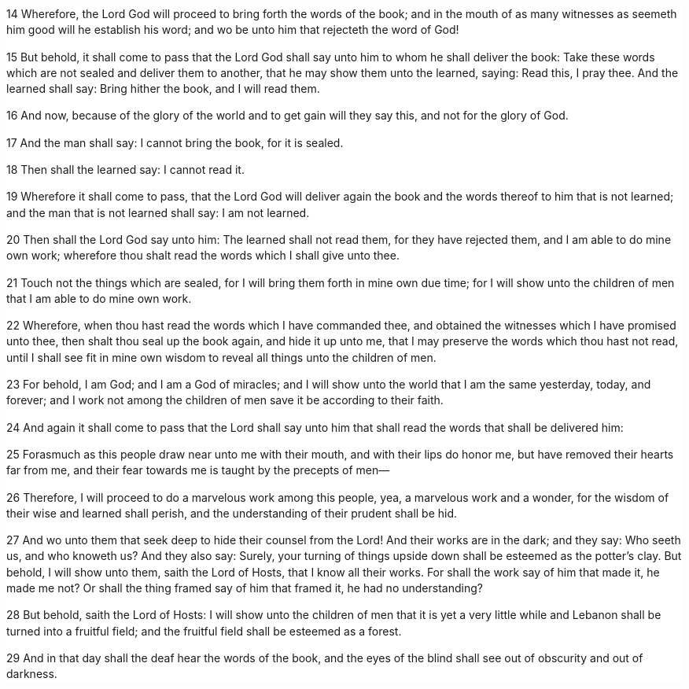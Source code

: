14 Wherefore, the Lord God will proceed to bring forth the words of the book; and in the mouth of as many witnesses as seemeth him good will he establish his word; and wo be unto him that rejecteth the word of God!

15 But behold, it shall come to pass that the Lord God shall say unto him to whom he shall deliver the book: Take these words which are not sealed and deliver them to another, that he may show them unto the learned, saying: Read this, I pray thee. And the learned shall say: Bring hither the book, and I will read them.

16 And now, because of the glory of the world and to get gain will they say this, and not for the glory of God.

17 And the man shall say: I cannot bring the book, for it is sealed.

18 Then shall the learned say: I cannot read it.

19 Wherefore it shall come to pass, that the Lord God will deliver again the book and the words thereof to him that is not learned; and the man that is not learned shall say: I am not learned.

20 Then shall the Lord God say unto him: The learned shall not read them, for they have rejected them, and I am able to do mine own work; wherefore thou shalt read the words which I shall give unto thee.

21 Touch not the things which are sealed, for I will bring them forth in mine own due time; for I will show unto the children of men that I am able to do mine own work.

22 Wherefore, when thou hast read the words which I have commanded thee, and obtained the witnesses which I have promised unto thee, then shalt thou seal up the book again, and hide it up unto me, that I may preserve the words which thou hast not read, until I shall see fit in mine own wisdom to reveal all things unto the children of men.

23 For behold, I am God; and I am a God of miracles; and I will show unto the world that I am the same yesterday, today, and forever; and I work not among the children of men save it be according to their faith.

24 And again it shall come to pass that the Lord shall say unto him that shall read the words that shall be delivered him:

25 Forasmuch as this people draw near unto me with their mouth, and with their lips do honor me, but have removed their hearts far from me, and their fear towards me is taught by the precepts of men—

26 Therefore, I will proceed to do a marvelous work among this people, yea, a marvelous work and a wonder, for the wisdom of their wise and learned shall perish, and the understanding of their prudent shall be hid.

27 And wo unto them that seek deep to hide their counsel from the Lord! And their works are in the dark; and they say: Who seeth us, and who knoweth us? And they also say: Surely, your turning of things upside down shall be esteemed as the potter’s clay. But behold, I will show unto them, saith the Lord of Hosts, that I know all their works. For shall the work say of him that made it, he made me not? Or shall the thing framed say of him that framed it, he had no understanding?

28 But behold, saith the Lord of Hosts: I will show unto the children of men that it is yet a very little while and Lebanon shall be turned into a fruitful field; and the fruitful field shall be esteemed as a forest.

29 And in that day shall the deaf hear the words of the book, and the eyes of the blind shall see out of obscurity and out of darkness.
